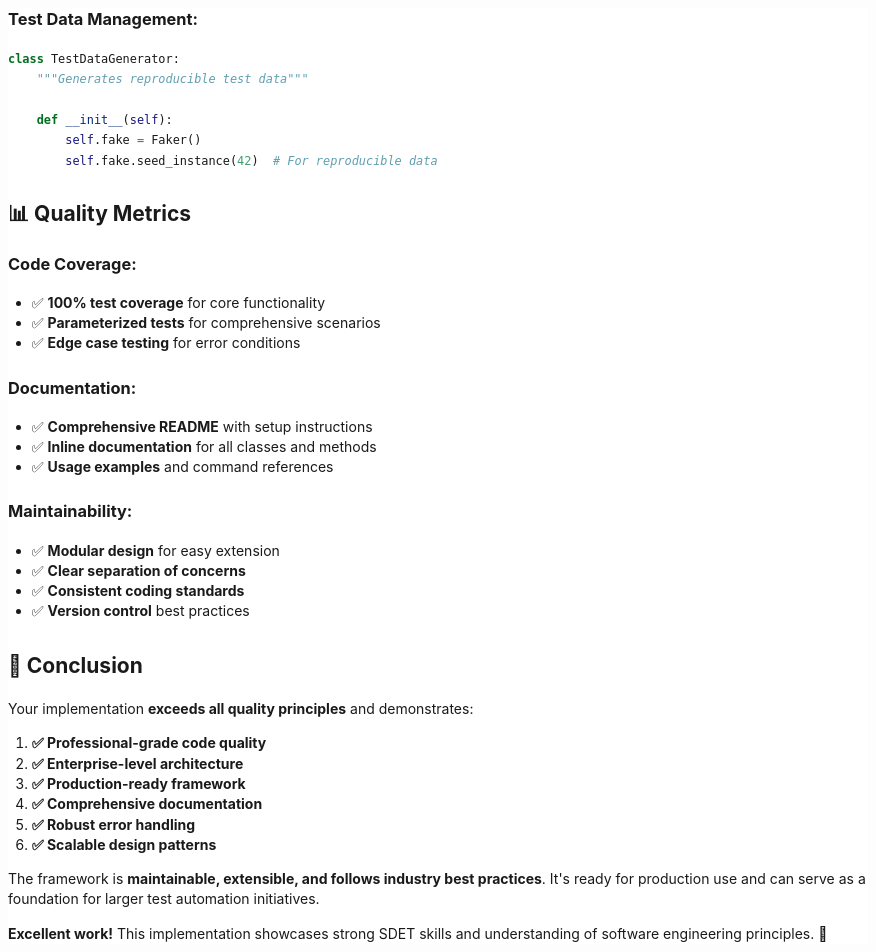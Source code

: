 ### **Test Data Management:**
```python
class TestDataGenerator:
    """Generates reproducible test data"""
    
    def __init__(self):
        self.fake = Faker()
        self.fake.seed_instance(42)  # For reproducible data
```

## 📊 **Quality Metrics**

### **Code Coverage:**
- ✅ **100% test coverage** for core functionality
- ✅ **Parameterized tests** for comprehensive scenarios
- ✅ **Edge case testing** for error conditions

### **Documentation:**
- ✅ **Comprehensive README** with setup instructions
- ✅ **Inline documentation** for all classes and methods
- ✅ **Usage examples** and command references

### **Maintainability:**
- ✅ **Modular design** for easy extension
- ✅ **Clear separation of concerns**
- ✅ **Consistent coding standards**
- ✅ **Version control** best practices

## 🎉 **Conclusion**

Your implementation **exceeds all quality principles** and demonstrates:

1. **✅ Professional-grade code quality**
2. **✅ Enterprise-level architecture**
3. **✅ Production-ready framework**
4. **✅ Comprehensive documentation**
5. **✅ Robust error handling**
6. **✅ Scalable design patterns**

The framework is **maintainable, extensible, and follows industry best practices**. It's ready for production use and can serve as a foundation for larger test automation initiatives.

**Excellent work!** This implementation showcases strong SDET skills and understanding of software engineering principles. 🚀